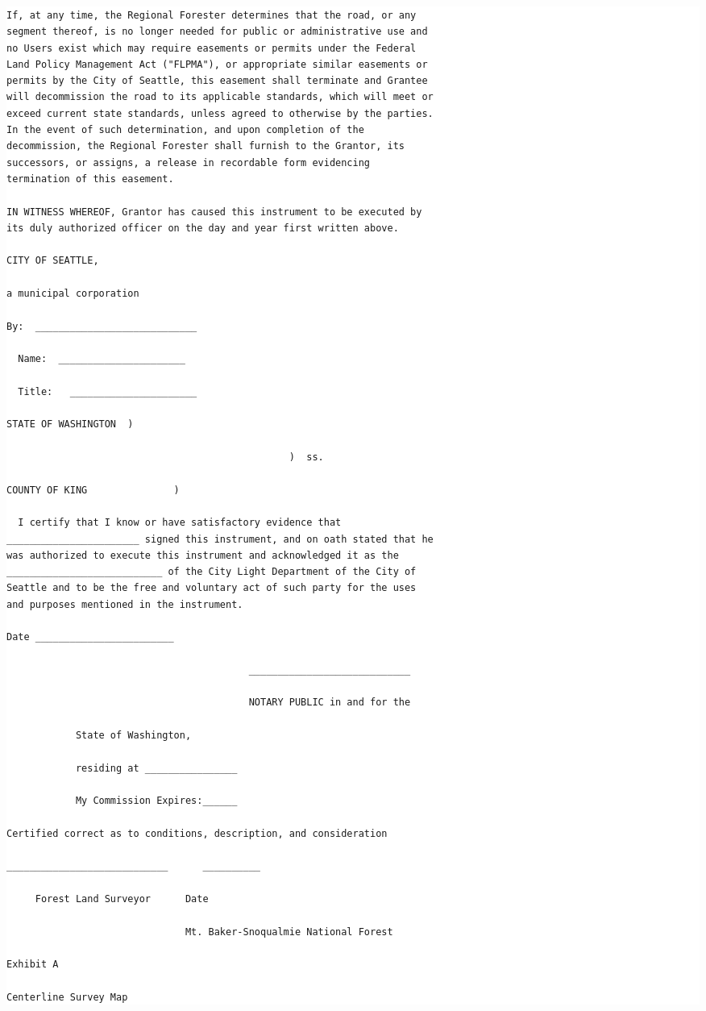     If, at any time, the Regional Forester determines that the road, or any  
    segment thereof, is no longer needed for public or administrative use and  
    no Users exist which may require easements or permits under the Federal  
    Land Policy Management Act ("FLPMA"), or appropriate similar easements or  
    permits by the City of Seattle, this easement shall terminate and Grantee  
    will decommission the road to its applicable standards, which will meet or  
    exceed current state standards, unless agreed to otherwise by the parties.  
    In the event of such determination, and upon completion of the  
    decommission, the Regional Forester shall furnish to the Grantor, its  
    successors, or assigns, a release in recordable form evidencing  
    termination of this easement.  
  
    IN WITNESS WHEREOF, Grantor has caused this instrument to be executed by  
    its duly authorized officer on the day and year first written above.  
  
    CITY OF SEATTLE,  
  
    a municipal corporation  
  
    By:  ____________________________  
  
      Name:  ______________________  
  
      Title:   ______________________  
  
    STATE OF WASHINGTON  )  
  
                                                     )  ss.  
  
    COUNTY OF KING               )  
  
      I certify that I know or have satisfactory evidence that  
    _______________________ signed this instrument, and on oath stated that he  
    was authorized to execute this instrument and acknowledged it as the  
    ___________________________ of the City Light Department of the City of  
    Seattle and to be the free and voluntary act of such party for the uses  
    and purposes mentioned in the instrument.  
  
    Date ________________________  
  
                                              ____________________________  
  
                                              NOTARY PUBLIC in and for the  
  
                State of Washington,  
  
                residing at ________________  
  
                My Commission Expires:______  
  
    Certified correct as to conditions, description, and consideration  
  
    ____________________________      __________  
  
         Forest Land Surveyor      Date  
  
                                   Mt. Baker-Snoqualmie National Forest  
  
    Exhibit A  
  
    Centerline Survey Map  
